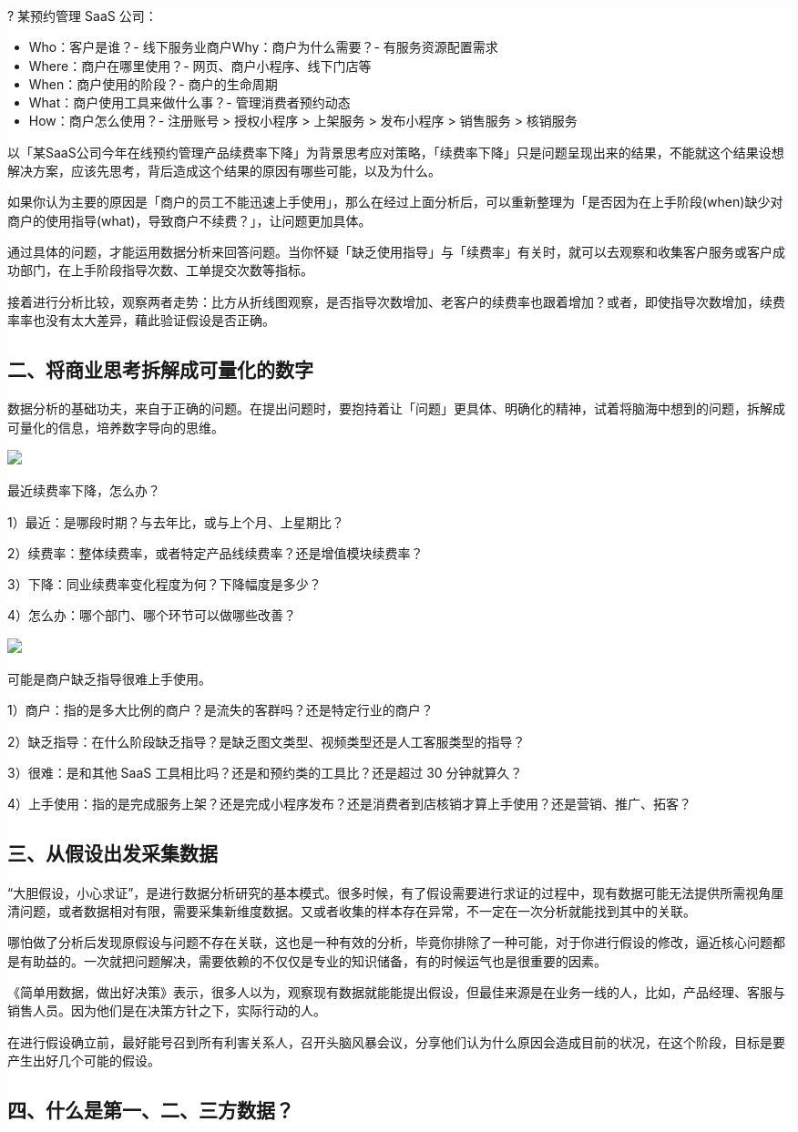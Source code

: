 ? 某预约管理 SaaS 公司：

*   Who：客户是谁？- 线下服务业商户Why：商户为什么需要？- 有服务资源配置需求
*   Where：商户在哪里使用？- 网页、商户小程序、线下门店等
*   When：商户使用的阶段？- 商户的生命周期
*   What：商户使用工具来做什么事？- 管理消费者预约动态
*   How：商户怎么使用？- 注册账号 > 授权小程序 > 上架服务 > 发布小程序 > 销售服务 > 核销服务

以「某SaaS公司今年在线预约管理产品续费率下降」为背景思考应对策略，「续费率下降」只是问题呈现出来的结果，不能就这个结果设想解决方案，应该先思考，背后造成这个结果的原因有哪些可能，以及为什么。

如果你认为主要的原因是「商户的员工不能迅速上手使用」，那么在经过上面分析后，可以重新整理为「是否因为在上手阶段(when)缺少对商户的使用指导(what)，导致商户不续费？」，让问题更加具体。

通过具体的问题，才能运用数据分析来回答问题。当你怀疑「缺乏使用指导」与「续费率」有关时，就可以去观察和收集客户服务或客户成功部门，在上手阶段指导次数、工单提交次数等指标。

接着进行分析比较，观察两者走势：比方从折线图观察，是否指导次数增加、老客户的续费率也跟着增加？或者，即使指导次数增加，续费率率也没有太大差异，藉此验证假设是否正确。

## 二、将商业思考拆解成可量化的数字

数据分析的基础功夫，来自于正确的问题。在提出问题时，要抱持着让「问题」更具体、明确化的精神，试着将脑海中想到的问题，拆解成可量化的信息，培养数字导向的思维。

![](https://image.woshipm.com/wp-files/2022/04/KjHO73ZK7TOkWiDNh3Mv.png)

最近续费率下降，怎么办？

1）最近：是哪段时期？与去年比，或与上个月、上星期比？

2）续费率：整体续费率，或者特定产品线续费率？还是增值模块续费率？

3）下降：同业续费率变化程度为何？下降幅度是多少？

4）怎么办：哪个部门、哪个环节可以做哪些改善？

![](https://image.woshipm.com/wp-files/2022/04/fUeh0ow43fVOgayJmsEh.png)

可能是商户缺乏指导很难上手使用。

1）商户：指的是多大比例的商户？是流失的客群吗？还是特定行业的商户？

2）缺乏指导：在什么阶段缺乏指导？是缺乏图文类型、视频类型还是人工客服类型的指导？

3）很难：是和其他 SaaS 工具相比吗？还是和预约类的工具比？还是超过 30 分钟就算久？

4）上手使用：指的是完成服务上架？还是完成小程序发布？还是消费者到店核销才算上手使用？还是营销、推广、拓客？

## 三、从假设出发采集数据

“大胆假设，小心求证”，是进行数据分析研究的基本模式。很多时候，有了假设需要进行求证的过程中，现有数据可能无法提供所需视角厘清问题，或者数据相对有限，需要采集新维度数据。又或者收集的样本存在异常，不一定在一次分析就能找到其中的关联。

哪怕做了分析后发现原假设与问题不存在关联，这也是一种有效的分析，毕竟你排除了一种可能，对于你进行假设的修改，逼近核心问题都是有助益的。一次就把问题解决，需要依赖的不仅仅是专业的知识储备，有的时候运气也是很重要的因素。

《简单用数据，做出好决策》表示，很多人以为，观察现有数据就能能提出假设，但最佳来源是在业务一线的人，比如，产品经理、客服与销售人员。因为他们是在决策方针之下，实际行动的人。

在进行假设确立前，最好能号召到所有利害关系人，召开头脑风暴会议，分享他们认为什么原因会造成目前的状况，在这个阶段，目标是要产生出好几个可能的假设。

## 四、什么是第一、二、三方数据？
